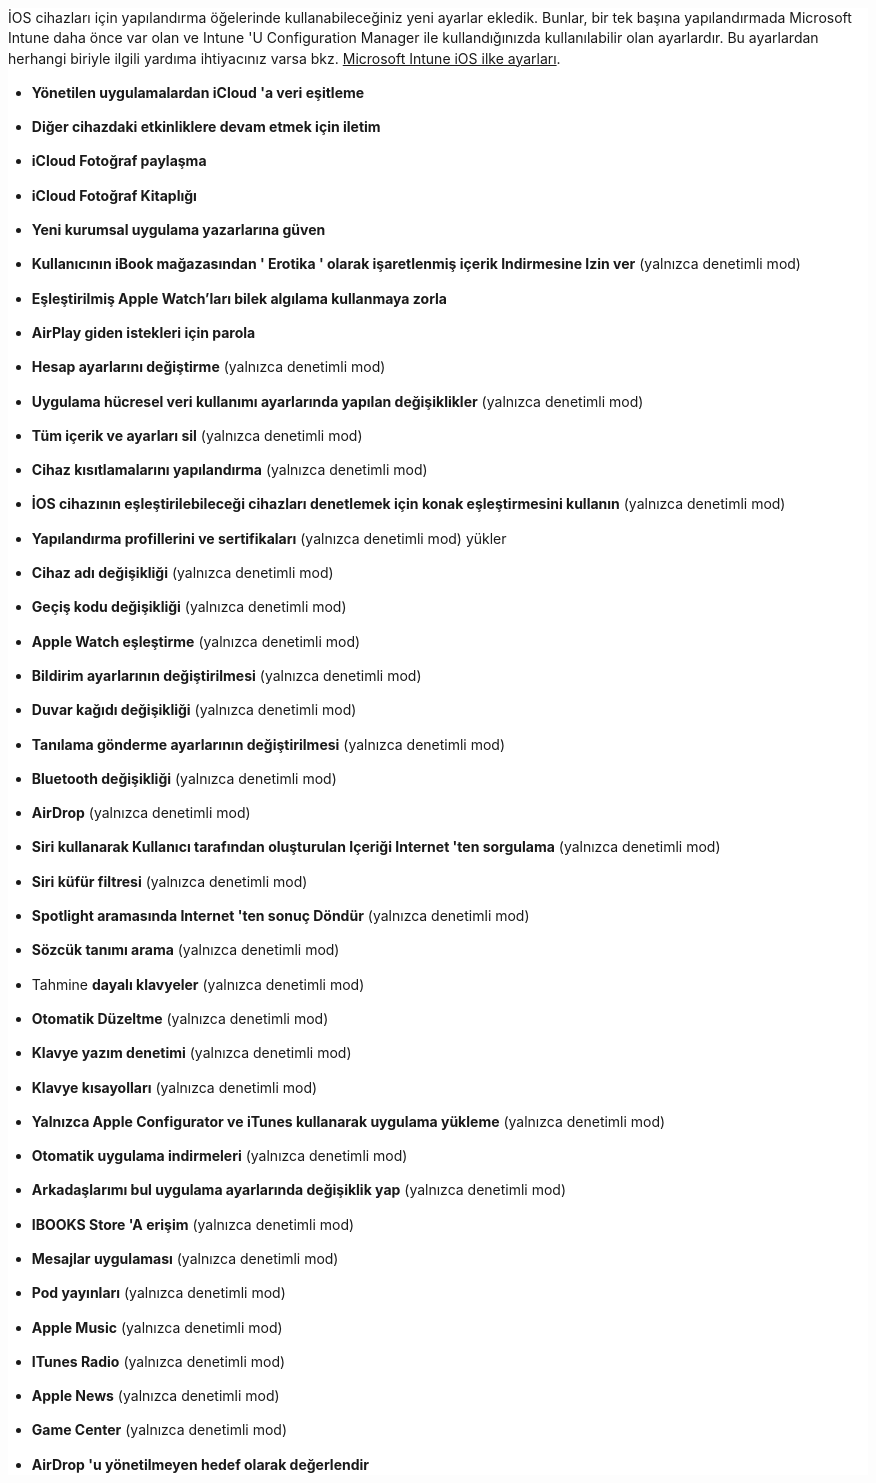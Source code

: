 İOS cihazları için yapılandırma öğelerinde kullanabileceğiniz yeni ayarlar ekledik. Bunlar, bir tek başına yapılandırmada Microsoft Intune daha önce var olan ve Intune 'U Configuration Manager ile kullandığınızda kullanılabilir olan ayarlardır. Bu ayarlardan herhangi biriyle ilgili yardıma ihtiyacınız varsa bkz. [Microsoft Intune iOS ilke ayarları](../../../intune/configuration/device-restrictions-ios.md).

- **Yönetilen uygulamalardan iCloud 'a veri eşitleme**
- **Diğer cihazdaki etkinliklere devam etmek için iletim**
- **iCloud Fotoğraf paylaşma**
- **iCloud Fotoğraf Kitaplığı**
- **Yeni kurumsal uygulama yazarlarına güven**
- **Kullanıcının iBook mağazasından ' Erotika ' olarak işaretlenmiş içerik Indirmesine Izin ver** (yalnızca denetimli mod)
- **Eşleştirilmiş Apple Watch’ları bilek algılama kullanmaya zorla**
- **AirPlay giden istekleri için parola**
- **Hesap ayarlarını değiştirme** (yalnızca denetimli mod)
- **Uygulama hücresel veri kullanımı ayarlarında yapılan değişiklikler** (yalnızca denetimli mod)
- **Tüm içerik ve ayarları sil** (yalnızca denetimli mod)
- **Cihaz kısıtlamalarını yapılandırma** (yalnızca denetimli mod)
- **İOS cihazının eşleştirilebileceği cihazları denetlemek için konak eşleştirmesini kullanın** (yalnızca denetimli mod)
- **Yapılandırma profillerini ve sertifikaları** (yalnızca denetimli mod) yükler
- **Cihaz adı değişikliği** (yalnızca denetimli mod)
- **Geçiş kodu değişikliği** (yalnızca denetimli mod)
- **Apple Watch eşleştirme** (yalnızca denetimli mod)
- **Bildirim ayarlarının değiştirilmesi** (yalnızca denetimli mod)
- **Duvar kağıdı değişikliği** (yalnızca denetimli mod)
- **Tanılama gönderme ayarlarının değiştirilmesi** (yalnızca denetimli mod)
- **Bluetooth değişikliği** (yalnızca denetimli mod)
- **AirDrop** (yalnızca denetimli mod)
- **Siri kullanarak Kullanıcı tarafından oluşturulan Içeriği Internet 'ten sorgulama** (yalnızca denetimli mod)
- **Siri küfür filtresi** (yalnızca denetimli mod)
- **Spotlight aramasında Internet 'ten sonuç Döndür** (yalnızca denetimli mod)
- **Sözcük tanımı arama** (yalnızca denetimli mod)
- Tahmine **dayalı klavyeler** (yalnızca denetimli mod)
- **Otomatik Düzeltme** (yalnızca denetimli mod)
- **Klavye yazım denetimi** (yalnızca denetimli mod)
- **Klavye kısayolları** (yalnızca denetimli mod)
  
- **Yalnızca Apple Configurator ve iTunes kullanarak uygulama yükleme** (yalnızca denetimli mod)
- **Otomatik uygulama indirmeleri** (yalnızca denetimli mod)
- **Arkadaşlarımı bul uygulama ayarlarında değişiklik yap** (yalnızca denetimli mod)
- **IBOOKS Store 'A erişim** (yalnızca denetimli mod)
- **Mesajlar uygulaması** (yalnızca denetimli mod)
- **Pod yayınları** (yalnızca denetimli mod)
- **Apple Music** (yalnızca denetimli mod)
- **ITunes Radio** (yalnızca denetimli mod)
- **Apple News** (yalnızca denetimli mod)
- **Game Center** (yalnızca denetimli mod)
- **AirDrop 'u yönetilmeyen hedef olarak değerlendir**
